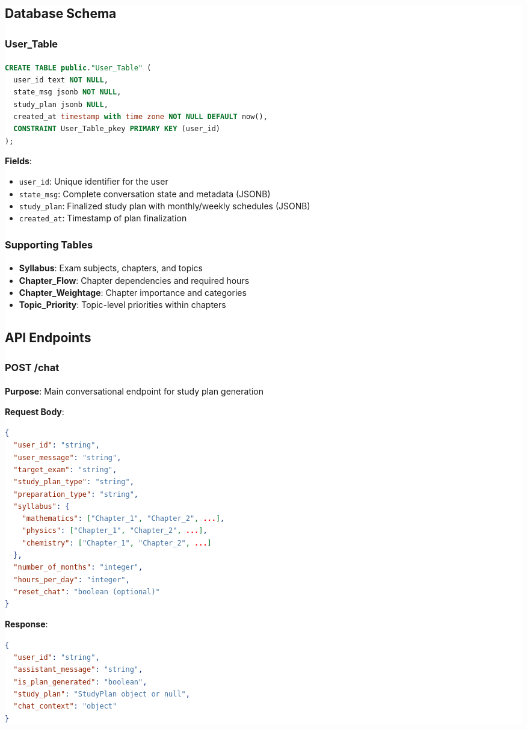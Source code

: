 ## Database Schema

### User_Table
```sql
CREATE TABLE public."User_Table" (
  user_id text NOT NULL,
  state_msg jsonb NOT NULL,
  study_plan jsonb NULL,
  created_at timestamp with time zone NOT NULL DEFAULT now(),
  CONSTRAINT User_Table_pkey PRIMARY KEY (user_id)
);
```

**Fields**:
- `user_id`: Unique identifier for the user
- `state_msg`: Complete conversation state and metadata (JSONB)
- `study_plan`: Finalized study plan with monthly/weekly schedules (JSONB)
- `created_at`: Timestamp of plan finalization

### Supporting Tables
- **Syllabus**: Exam subjects, chapters, and topics
- **Chapter_Flow**: Chapter dependencies and required hours
- **Chapter_Weightage**: Chapter importance and categories
- **Topic_Priority**: Topic-level priorities within chapters

## API Endpoints

### POST /chat
**Purpose**: Main conversational endpoint for study plan generation

**Request Body**:
```json
{
  "user_id": "string",
  "user_message": "string",
  "target_exam": "string",
  "study_plan_type": "string",
  "preparation_type": "string",
  "syllabus": {
    "mathematics": ["Chapter_1", "Chapter_2", ...],
    "physics": ["Chapter_1", "Chapter_2", ...],
    "chemistry": ["Chapter_1", "Chapter_2", ...]
  },
  "number_of_months": "integer",
  "hours_per_day": "integer",
  "reset_chat": "boolean (optional)"
}
```

**Response**:
```json
{
  "user_id": "string",
  "assistant_message": "string",
  "is_plan_generated": "boolean",
  "study_plan": "StudyPlan object or null",
  "chat_context": "object"
}
```
